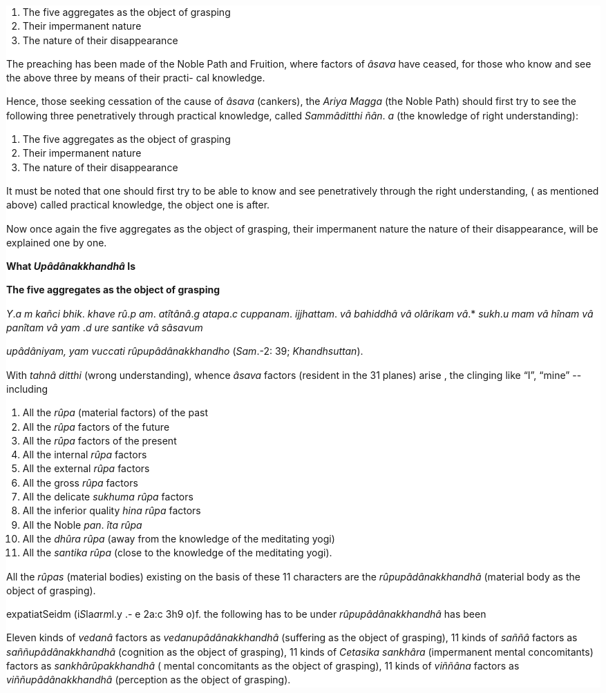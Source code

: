 1. The five aggregates as the object of grasping 
1. Their impermanent nature 
1. The nature of their disappearance 

The preaching has been made of the Noble Path and Fruition, where factors of *âsava* have ceased, for those who know and see the above three by means of their practi- cal knowledge.  

Hence, those seeking cessation of the cause of *âsava* (cankers), the *Ariya Magga* (the Noble Path) should first try to see the following three penetratively through practical  knowledge, called *Sammâditthi ñân*. *a* (the knowledge of right understanding): 

1. The five aggregates as the object of grasping 
1. Their impermanent nature 
1. The nature of their disappearance 

It must be noted that one should first try to be able to know and see penetratively through the right understanding, ( as mentioned above) called practical knowledge, the object one is after. 

Now once again the five aggregates as the object of grasping, their impermanent  nature the nature of their disappearance, will be explained one by one. 

**What *Upâdânakkhandhâ* Is** 

**The five aggregates as the object of grasping** 

*Y*.*a* *m kañci bhik*. *khave rû*.*p* *am*.  *atîtânâ*.*g* *atapa*.*c* *cuppanam*.  *ijjhattam*.  *vâ bahiddhâ vâ olârikam vâ*.*  *sukh*.*u* *mam vâ hînam vâ panîtam vâ yam* .*d* *ure santike vâ sâsavum*  

*upâdâniyam, yam vuccati rûpupâdânakkhandho* (*Sam*.-2: 39; *Khandhsuttan*). 

With *tahnâ ditthi* (wrong understanding), whence *âsava* factors (resident in the 31 planes) arise , the clinging like “I”, “mine” -- including 

1. All the *rûpa* (material factors) of the past 
1. All the *rûpa* factors of the future 
1. All the *rûpa* factors of the present 
1. All the internal *rûpa* factors  
1. All the external *rûpa* factors  
1. All the gross *rûpa* factors 
1. All the delicate *sukhuma rûpa* factors 
1. All the inferior quality *hina rûpa* factors 
1. All the Noble *pan*. *îta rûpa* 
10. All the *dhûra rûpa* (away from the knowledge of the meditating yogi) 
10. All the *santika rûpa* (close to the knowledge of the meditating yogi). 

All the *rûpas* (material bodies) existing on the basis of these 11 characters are the *rûpupâdânakkhandhâ* (material body as the object of grasping). 

expatiatSeidm (i*S*la*a*r*m*l.y .- e 2a:c 3h9 o)f.  the following has to be under *rûpupâdânakkhandhâ* has been  

Eleven kinds of *vedanâ* factors as *vedanupâdânakkhandhâ* (suffering as the object of grasping), 11 kinds of *saññâ* factors as *saññupâdânakkhandhâ* (cognition as the object of grasping), 11 kinds of *Cetasika sankhâra* (impermanent mental concomitants) factors as *sankhârûpakkhandhâ* ( mental concomitants as the object of grasping), 11 kinds of  *viññâna* factors as *viññupâdânakkhandhâ* (perception as the object of grasping). 
